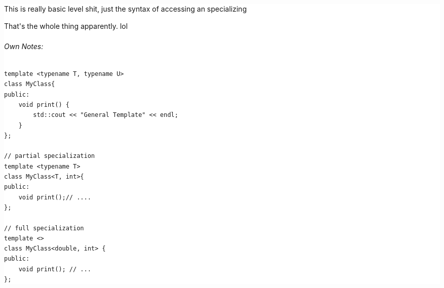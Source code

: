 This is really basic level shit, just the syntax of accessing an specializing

That's the whole thing apparently. lol

###### Own Notes: 
```
template <typename T, typename U> 
class MyClass{ 
public: 
	void print() { 
		std::cout << "General Template" << endl;
	}
};

// partial specialization
template <typename T> 
class MyClass<T, int>{ 
public: 
	void print();// .... 
};

// full specialization
template <>
class MyClass<double, int> { 
public: 
	void print(); // ...
};
```